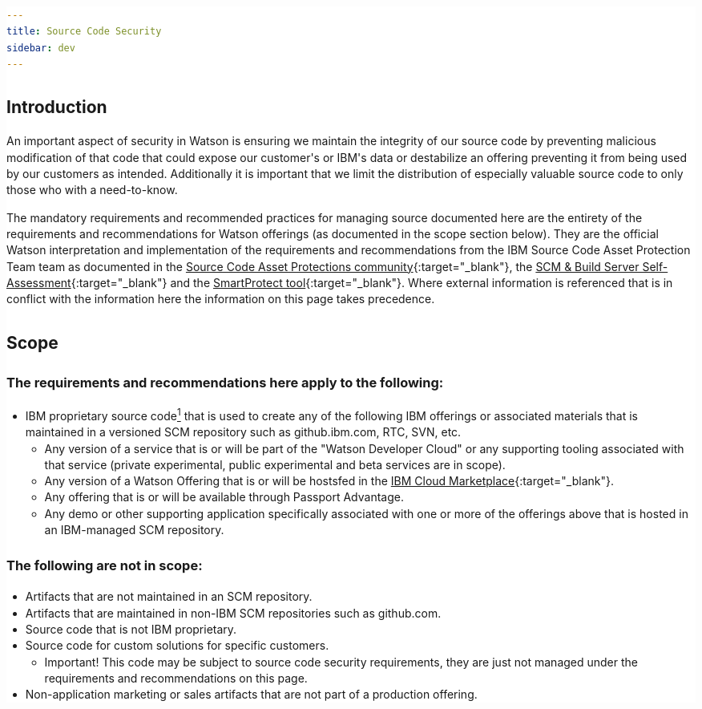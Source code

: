 ```yaml
---
title: Source Code Security
sidebar: dev
---
```


## Introduction

An important aspect of security in Watson is ensuring we maintain the integrity of our source code by preventing malicious modification of that code that could expose our customer's or IBM's data or destabilize an offering preventing it from being used by our customers as intended. Additionally it is important that we limit the distribution of especially valuable source code to only those who with a need-to-know.

The mandatory requirements and recommended practices for managing source documented here are the entirety of the requirements and recommendations for Watson offerings (as documented in the scope section below). They are the official Watson interpretation and implementation of the requirements and recommendations from the IBM Source Code Asset Protection Team team as documented in the [Source Code Asset Protections community](https://w3-connections.ibm.com/communities/service/html/communitystart?communityUuid=554bd341-dda2-4e5e-abf5-a2bc634be130){:target="_blank"}, the [SCM & Build Server Self-Assessment](https://w3-connections.ibm.com/wikis/home?lang=en-us#!/wiki/W759933699b91_4fda_b46f_069b0b69b67e/page/SCM%20and%20Build%20Server%20Self-Assessment){:target="_blank"} and the [SmartProtect tool](https://smartprotect.raleigh.ibm.com/Web/){:target="_blank"}. Where external information is referenced that is in conflict with the information here the information on this page takes precedence.

## Scope

### The requirements and recommendations here apply to the following:

- IBM proprietary source code[<sup>1</sup>](#ibm-proprietary-source-code) that is used to create any of the following IBM offerings or associated materials that is maintained in a versioned SCM repository such as github.ibm.com, RTC, SVN, etc.
    - Any version of a service that is or will be part of the "Watson Developer Cloud" or any supporting tooling associated with that service (private experimental, public experimental and beta services are in scope).
    - Any version of a Watson Offering that is or will be hostsfed in the [IBM Cloud Marketplace](https://www.ibm.com/marketplace/cloud/us/en-us){:target="_blank"}.
    - Any offering that is or will be available through Passport Advantage.
    - Any demo or other supporting application specifically associated with one or more of the offerings above that is hosted in an IBM-managed SCM repository.

### The following are not in scope:

- Artifacts that are not maintained in an SCM repository.
- Artifacts that are maintained in non-IBM SCM repositories such as github.com.
- Source code that is not IBM proprietary.
- Source code for custom solutions for specific customers.
    - Important! This code may be subject to source code security requirements, they are just not managed under the requirements and recommendations on this page.
- Non-application marketing or sales artifacts that are not part of a production offering.
